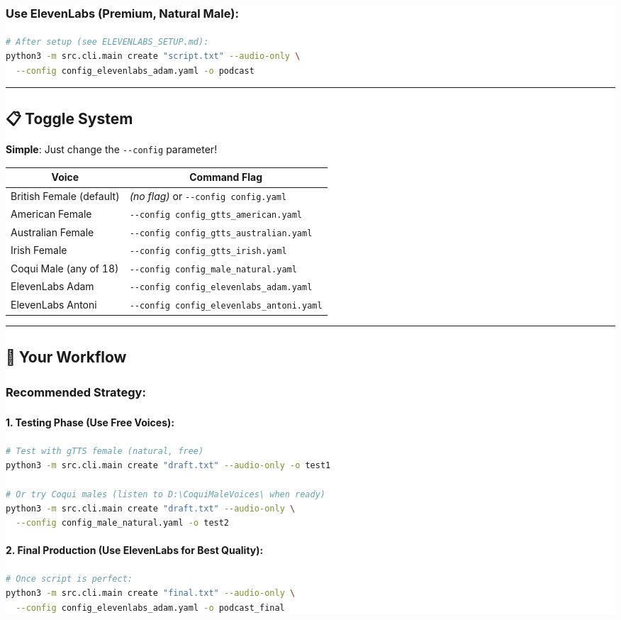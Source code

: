 ### **Use ElevenLabs** (Premium, Natural Male):
```bash
# After setup (see ELEVENLABS_SETUP.md):
python3 -m src.cli.main create "script.txt" --audio-only \
  --config config_elevenlabs_adam.yaml -o podcast
```

---

## 📋 Toggle System

**Simple**: Just change the `--config` parameter!

| Voice | Command Flag |
|-------|--------------|
| British Female (default) | *(no flag)* or `--config config.yaml` |
| American Female | `--config config_gtts_american.yaml` |
| Australian Female | `--config config_gtts_australian.yaml` |
| Irish Female | `--config config_gtts_irish.yaml` |
| Coqui Male (any of 18) | `--config config_male_natural.yaml` |
| ElevenLabs Adam | `--config config_elevenlabs_adam.yaml` |
| ElevenLabs Antoni | `--config config_elevenlabs_antoni.yaml` |

---

## 🎯 Your Workflow

### **Recommended Strategy**:

#### 1. **Testing Phase** (Use Free Voices):
```bash
# Test with gTTS female (natural, free)
python3 -m src.cli.main create "draft.txt" --audio-only -o test1

# Or try Coqui males (listen to D:\CoquiMaleVoices\ when ready)
python3 -m src.cli.main create "draft.txt" --audio-only \
  --config config_male_natural.yaml -o test2
```

#### 2. **Final Production** (Use ElevenLabs for Best Quality):
```bash
# Once script is perfect:
python3 -m src.cli.main create "final.txt" --audio-only \
  --config config_elevenlabs_adam.yaml -o podcast_final
```
